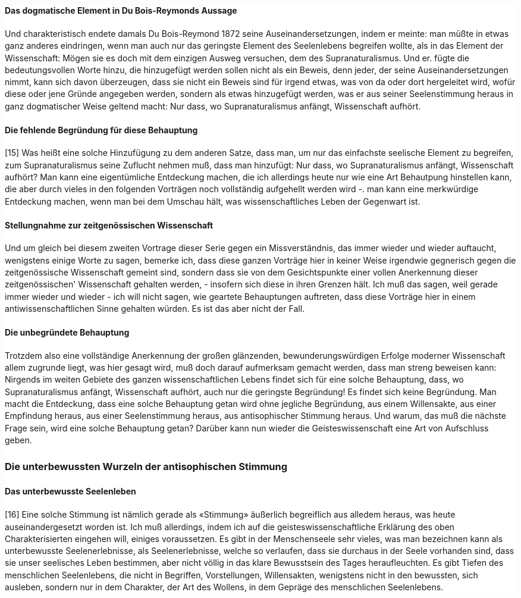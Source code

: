#### Das dogmatische Element in Du Bois-Reymonds Aussage

Und charakteristisch endete damals Du Bois-Reymond 1872 seine Auseinandersetzungen, indem er meinte: man müßte in etwas ganz anderes eindringen, wenn man auch nur das geringste Element des Seelenlebens begreifen wollte, als in das Element der Wissenschaft: Mögen sie es doch mit dem einzigen Ausweg versuchen, dem des Supranaturalismus. Und er. fügte die bedeutungsvollen Worte hinzu, die hinzugefügt werden sollen nicht als ein Beweis, denn jeder, der seine Auseinandersetzungen nimmt, kann sich davon überzeugen, dass sie nicht ein Beweis sind für irgend etwas, was von da oder dort hergeleitet wird, wofür diese oder jene Gründe angegeben werden, sondern als etwas hinzugefügt werden, was er aus seiner Seelenstimmung heraus in ganz dogmatischer Weise geltend macht: Nur dass, wo Supranaturalismus anfängt, Wissenschaft aufhört.

#### Die fehlende Begründung für diese Behauptung

[15] Was heißt eine solche Hinzufügung zu dem anderen Satze, dass man, um nur das einfachste seelische Element zu begreifen, zum Supranaturalismus seine Zuflucht nehmen muß, dass man hinzufügt: Nur dass, wo Supranaturalismus anfängt, Wissenschaft aufhört? Man kann eine eigentümliche Entdeckung machen, die ich allerdings heute nur wie eine Art Behautpung hinstellen kann, die aber durch vieles in den folgenden Vorträgen noch vollständig aufgehellt werden wird -. man kann eine merkwürdige Entdeckung machen, wenn man bei dem Umschau hält, was wissenschaftliches Leben der Gegenwart ist.

#### Stellungnahme zur zeitgenössischen Wissenschaft

Und um gleich bei diesem zweiten Vortrage dieser Serie gegen ein Missverständnis, das immer wieder und wieder auftaucht, wenigstens einige Worte zu sagen, bemerke ich, dass diese ganzen Vorträge hier in keiner Weise irgendwie gegnerisch gegen die zeitgenössische Wissenschaft gemeint sind, sondern dass sie von dem Gesichtspunkte einer vollen Anerkennung dieser zeitgenössischen' Wissenschaft gehalten werden, - insofern sich diese in ihren Grenzen hält. Ich muß das sagen, weil gerade immer wieder und wieder - ich will nicht sagen, wie geartete Behauptungen auftreten, dass diese Vorträge hier in einem antiwissenschaftlichen Sinne gehalten würden. Es ist das aber nicht der Fall.

#### Die unbegründete Behauptung

Trotzdem also eine vollständige Anerkennung der großen glänzenden, bewunderungswürdigen Erfolge moderner Wissenschaft allem zugrunde liegt, was hier gesagt wird, muß doch darauf aufmerksam gemacht werden, dass man streng beweisen kann: Nirgends im weiten Gebiete des ganzen wissenschaftlichen Lebens findet sich für eine solche Behauptung, dass, wo Supranaturalismus anfängt, Wissenschaft aufhört, auch nur die geringste Begründung! Es findet sich keine Begründung. Man macht die Entdeckung, dass eine solche Behauptung getan wird ohne jegliche Begründung, aus einem Willensakte, aus einer Empfindung heraus, aus einer Seelenstimmung heraus, aus antisophischer Stimmung heraus. Und warum, das muß die nächste Frage sein, wird eine solche Behauptung getan? Darüber kann nun wieder die Geisteswissenschaft eine Art von Aufschluss geben.

### Die unterbewussten Wurzeln der antisophischen Stimmung

#### Das unterbewusste Seelenleben

[16] Eine solche Stimmung ist nämlich gerade als «Stimmung» äußerlich begreiflich aus alledem heraus, was heute auseinandergesetzt worden ist. Ich muß allerdings, indem ich auf die geisteswissenschaftliche Erklärung des oben Charakterisierten eingehen will, einiges voraussetzen. Es gibt in der Menschenseele sehr vieles, was man bezeichnen kann als unterbewusste Seelenerlebnisse, als Seelenerlebnisse, welche so verlaufen, dass sie durchaus in der Seele vorhanden sind, dass sie unser seelisches Leben bestimmen, aber nicht völlig in das klare Bewusstsein des Tages heraufleuchten. Es gibt Tiefen des menschlichen Seelenlebens, die nicht in Begriffen, Vorstellungen, Willensakten, wenigstens nicht in den bewussten, sich ausleben, sondern nur in dem Charakter, der Art des Wollens, in dem Gepräge des menschlichen Seelenlebens.
